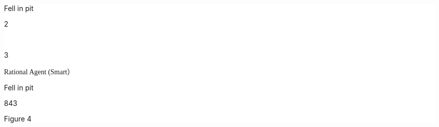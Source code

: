   </td>
  <td width=123 valign=top style='width:92.25pt;border-top:none;border-left:
  none;border-bottom:solid black 1.0pt;border-right:solid black 1.0pt;
  mso-border-top-alt:solid black 1.0pt;mso-border-left-alt:solid black 1.0pt;
  padding:5.0pt 5.0pt 5.0pt 5.0pt'>
  <p class=MsoNormal style='line-height:normal;mso-pagination:none'><span
  lang=EN>Fell in pit</span></p>
  </td>
  <td width=155 valign=top style='width:116.25pt;border-top:none;border-left:
  none;border-bottom:solid black 1.0pt;border-right:solid black 1.0pt;
  mso-border-top-alt:solid black 1.0pt;mso-border-left-alt:solid black 1.0pt;
  padding:5.0pt 5.0pt 5.0pt 5.0pt'>
  <p class=MsoNormal style='line-height:normal;mso-pagination:none'><span
  lang=EN>2</span></p>
  </td>
  <td width=104 valign=top style='width:78.0pt;border-top:none;border-left:
  none;border-bottom:solid black 1.0pt;border-right:solid black 1.0pt;
  mso-border-top-alt:solid black 1.0pt;mso-border-left-alt:solid black 1.0pt;
  padding:5.0pt 5.0pt 5.0pt 5.0pt'>
  <p class=MsoNormal style='line-height:normal;mso-pagination:none'><span
  lang=EN><o:p>&nbsp;</o:p></span></p>
  </td>
 </tr>
 <tr style='mso-yfti-irow:5'>
  <td width=62 valign=top style='width:46.5pt;border:solid black 1.0pt;
  border-top:none;mso-border-top-alt:solid black 1.0pt;padding:5.0pt 5.0pt 5.0pt 5.0pt'>
  <p class=MsoNormal style='line-height:normal;mso-pagination:none'><span
  lang=EN>3</span></p>
  </td>
  <td width=179 valign=top style='width:134.25pt;border-top:none;border-left:
  none;border-bottom:solid black 1.0pt;border-right:solid black 1.0pt;
  mso-border-top-alt:solid black 1.0pt;mso-border-left-alt:solid black 1.0pt;
  padding:5.0pt 5.0pt 5.0pt 5.0pt'>
  <p class=MsoNormal style='line-height:normal;mso-pagination:none'><span
  lang=EN style='font-family:"Arial Unicode MS";mso-fareast-font-family:"Arial Unicode MS";
  mso-bidi-font-family:"Arial Unicode MS"'>Rational Agent (Smart</span><span
  lang=ZH-CN style='font-family:"Arial Unicode MS";mso-fareast-font-family:
  "Arial Unicode MS";mso-bidi-font-family:"Arial Unicode MS"'>）</span></p>
  </td>
  <td width=123 valign=top style='width:92.25pt;border-top:none;border-left:
  none;border-bottom:solid black 1.0pt;border-right:solid black 1.0pt;
  mso-border-top-alt:solid black 1.0pt;mso-border-left-alt:solid black 1.0pt;
  padding:5.0pt 5.0pt 5.0pt 5.0pt'>
  <p class=MsoNormal style='line-height:normal;mso-pagination:none'><span
  lang=EN>Fell in pit</span></p>
  </td>
  <td width=155 valign=top style='width:116.25pt;border-top:none;border-left:
  none;border-bottom:solid black 1.0pt;border-right:solid black 1.0pt;
  mso-border-top-alt:solid black 1.0pt;mso-border-left-alt:solid black 1.0pt;
  padding:5.0pt 5.0pt 5.0pt 5.0pt'>
  <p class=MsoNormal style='line-height:normal;mso-pagination:none'><span
  lang=EN>843</span></p>
  </td>
  <td width=104 valign=top style='width:78.0pt;border-top:none;border-left:
  none;border-bottom:solid black 1.0pt;border-right:solid black 1.0pt;
  mso-border-top-alt:solid black 1.0pt;mso-border-left-alt:solid black 1.0pt;
  padding:5.0pt 5.0pt 5.0pt 5.0pt'>
  <p class=MsoNormal style='line-height:normal;mso-pagination:none'><span
  lang=EN>Figure 4</span></p>
  </td>
 </tr>
 <tr style='mso-yfti-irow:6'>
  <td width=62 valign=top style='width:46.5pt;border:solid black 1.0pt;
  border-top:none;mso-border-top-alt:solid black 1.0pt;padding:5.0pt 5.0pt 5.0pt 5.0pt'>